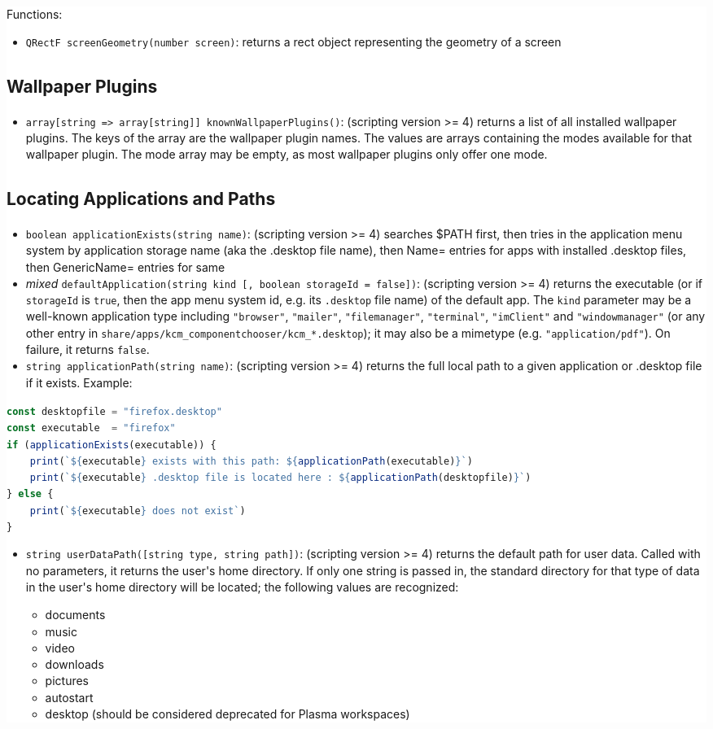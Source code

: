 Functions:

- `QRectF screenGeometry(number screen)`: returns a rect object
  representing the geometry of a screen

## Wallpaper Plugins

- `array[string => array[string]] knownWallpaperPlugins()`:
  (scripting version >= 4) returns a list of all installed wallpaper
  plugins. The keys of the array are the wallpaper plugin names. The
  values are arrays containing the modes available for that wallpaper
  plugin. The mode array may be empty, as most wallpaper plugins only
  offer one mode.

## Locating Applications and Paths

- `boolean applicationExists(string name)`: (scripting version >=
  4) searches $PATH first, then tries in the application menu system by
  application storage name (aka the .desktop file name), then Name=
  entries for apps with installed .desktop files, then GenericName=
  entries for same
- *mixed* `defaultApplication(string kind [, boolean storageId =
  false])`: (scripting version >= 4) returns the executable (or if
  `storageId` is `true`, then the app menu system id, e.g. its `.desktop`
  file name) of the default app. The `kind` parameter may be a
  well-known application type including `"browser"`, `"mailer"`,
  `"filemanager"`, `"terminal"`, `"imClient"` and `"windowmanager"` (or any
  other entry in `share/apps/kcm_componentchooser/kcm_*.desktop`); it may
  also be a mimetype (e.g. `"application/pdf"`). On failure, it returns
  `false`.
- `string applicationPath(string name)`: (scripting version >= 4)
  returns the full local path to a given application or .desktop file
  if it exists. Example:

```js
const desktopfile = "firefox.desktop"
const executable  = "firefox"
if (applicationExists(executable)) {
    print(`${executable} exists with this path: ${applicationPath(executable)}`)
    print(`${executable} .desktop file is located here : ${applicationPath(desktopfile)}`)
} else {
    print(`${executable} does not exist`)
}
```

- `string userDataPath([string type, string path])`: (scripting
  version >= 4) returns the default path for user data. Called with no
  parameters, it returns the user's home directory. If only one string
  is passed in, the standard directory for that type of data in the
  user's home directory will be located; the following values are
  recognized:

  - documents
  - music
  - video
  - downloads
  - pictures
  - autostart
  - desktop (should be considered deprecated for Plasma workspaces)

